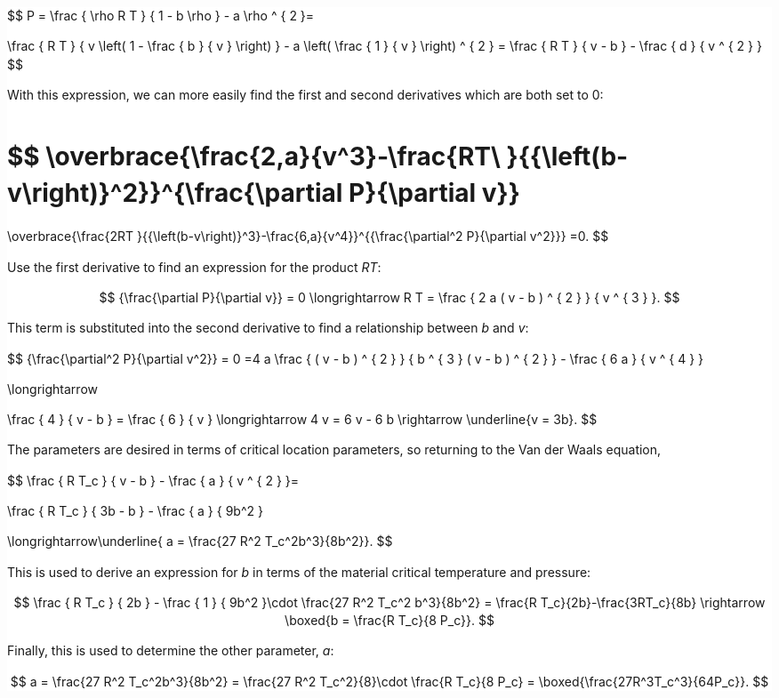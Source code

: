 $$
P = \frac { \rho R T } { 1 - b \rho } - a \rho ^ { 2 }= 

\frac { R T } { v \left( 1 - \frac { b } { v } \right) } - a \left( \frac { 1 } { v } \right) ^ { 2 } = \frac { R T } { v - b } - \frac { d } { v ^ { 2 } }
$$

With this expression, we can more easily find the first and second derivatives which are both set to 0:

$$
\overbrace{\frac{2\,a}{v^3}-\frac{RT\ }{{\left(b-v\right)}^2}}^{\frac{\partial P}{\partial v}}
=
\overbrace{\frac{2RT }{{\left(b-v\right)}^3}-\frac{6\,a}{v^4}}^{{\frac{\partial^2 P}{\partial v^2}}} =0.
$$

Use the first derivative to find an expression for the product $RT$:

$$
{\frac{\partial P}{\partial v}} = 0 \longrightarrow R T = \frac { 2 a ( v - b ) ^ { 2 } } { v ^ { 3 } }.
$$

This term is substituted into the second derivative to find a relationship between $b$ and $v$:

$$
{\frac{\partial^2 P}{\partial v^2}} = 0 =4 a \frac { ( v - b ) ^ { 2 } } { b ^ { 3 } ( v - b ) ^ { 2 } } - \frac { 6 a } { v ^ { 4 } }

\longrightarrow

\frac { 4 } { v - b } = \frac { 6 } { v } \longrightarrow 4 v = 6 v - 6 b \rightarrow \underline{v = 3b}.
$$

The parameters are desired in terms of critical location parameters, so returning to the Van der Waals equation,

$$
\frac { R T_c } { v - b } - \frac { a } { v ^ { 2 } }=

\frac { R T_c } { 3b - b } - \frac { a } { 9b^2 }

\longrightarrow\underline{ a = \frac{27 R^2 T_c^2b^3}{8b^2}}.
$$

This is used to derive an expression for $b$ in terms of the material critical temperature and pressure:

$$
\frac { R T_c } { 2b } - \frac { 1 } { 9b^2 }\cdot \frac{27 R^2 T_c^2 b^3}{8b^2} = \frac{R T_c}{2b}-\frac{3RT_c}{8b} \rightarrow \boxed{b = \frac{R T_c}{8 P_c}}.
$$

Finally, this is used to determine the other parameter, $a$:

$$
a = \frac{27 R^2 T_c^2b^3}{8b^2} =  \frac{27 R^2 T_c^2}{8}\cdot \frac{R T_c}{8 P_c} = \boxed{\frac{27R^3T_c^3}{64P_c}}.
$$
